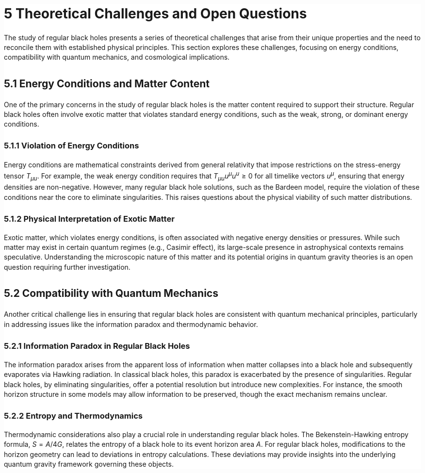 # 5 Theoretical Challenges and Open Questions

The study of regular black holes presents a series of theoretical challenges that arise from their unique properties and the need to reconcile them with established physical principles. This section explores these challenges, focusing on energy conditions, compatibility with quantum mechanics, and cosmological implications.

## 5.1 Energy Conditions and Matter Content

One of the primary concerns in the study of regular black holes is the matter content required to support their structure. Regular black holes often involve exotic matter that violates standard energy conditions, such as the weak, strong, or dominant energy conditions.

### 5.1.1 Violation of Energy Conditions

Energy conditions are mathematical constraints derived from general relativity that impose restrictions on the stress-energy tensor $T_{\mu
u}$. For example, the weak energy condition requires that $T_{\mu
u}u^\mu u^
u \geq 0$ for all timelike vectors $u^\mu$, ensuring that energy densities are non-negative. However, many regular black hole solutions, such as the Bardeen model, require the violation of these conditions near the core to eliminate singularities. This raises questions about the physical viability of such matter distributions.

### 5.1.2 Physical Interpretation of Exotic Matter

Exotic matter, which violates energy conditions, is often associated with negative energy densities or pressures. While such matter may exist in certain quantum regimes (e.g., Casimir effect), its large-scale presence in astrophysical contexts remains speculative. Understanding the microscopic nature of this matter and its potential origins in quantum gravity theories is an open question requiring further investigation.

## 5.2 Compatibility with Quantum Mechanics

Another critical challenge lies in ensuring that regular black holes are consistent with quantum mechanical principles, particularly in addressing issues like the information paradox and thermodynamic behavior.

### 5.2.1 Information Paradox in Regular Black Holes

The information paradox arises from the apparent loss of information when matter collapses into a black hole and subsequently evaporates via Hawking radiation. In classical black holes, this paradox is exacerbated by the presence of singularities. Regular black holes, by eliminating singularities, offer a potential resolution but introduce new complexities. For instance, the smooth horizon structure in some models may allow information to be preserved, though the exact mechanism remains unclear.

### 5.2.2 Entropy and Thermodynamics

Thermodynamic considerations also play a crucial role in understanding regular black holes. The Bekenstein-Hawking entropy formula, $S = A/4G$, relates the entropy of a black hole to its event horizon area $A$. For regular black holes, modifications to the horizon geometry can lead to deviations in entropy calculations. These deviations may provide insights into the underlying quantum gravity framework governing these objects.
